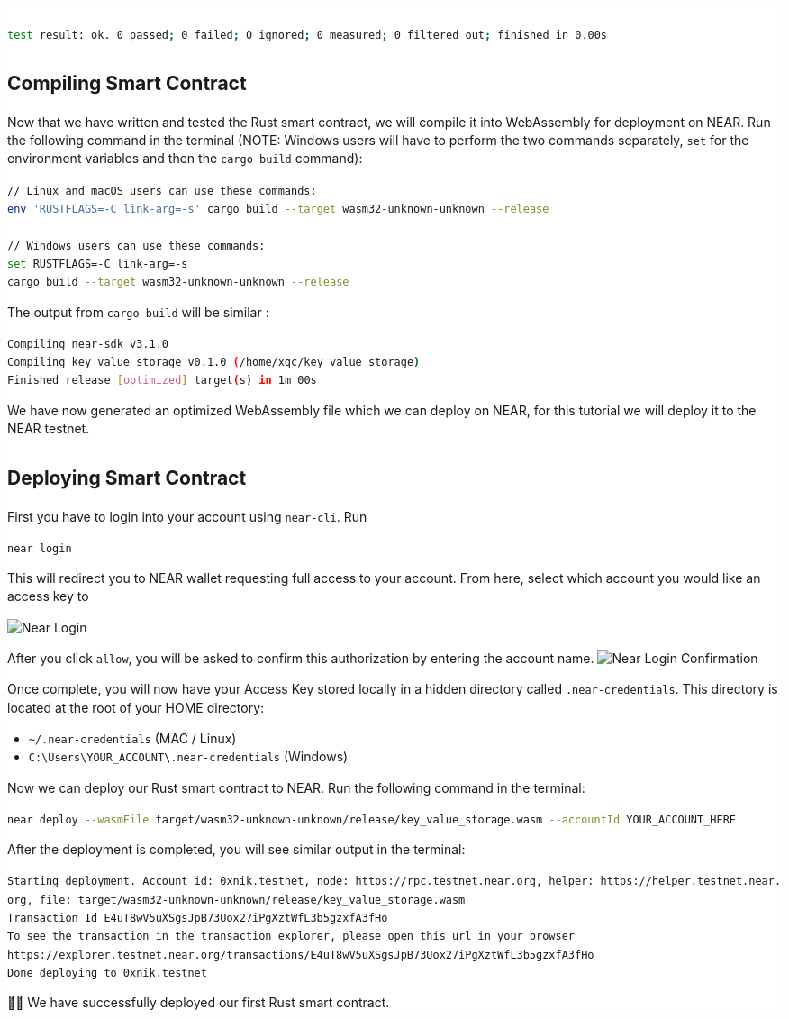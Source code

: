 ```bash

test result: ok. 0 passed; 0 failed; 0 ignored; 0 measured; 0 filtered out; finished in 0.00s
```
## Compiling Smart Contract

Now that we have written and tested the Rust smart contract, we will compile it into WebAssembly for deployment on NEAR. Run the following command in the terminal (NOTE: Windows users will have to perform the two commands separately, `set` for the environment variables and then the `cargo build` command):
```bash
// Linux and macOS users can use these commands:
env 'RUSTFLAGS=-C link-arg=-s' cargo build --target wasm32-unknown-unknown --release

// Windows users can use these commands:
set RUSTFLAGS=-C link-arg=-s
cargo build --target wasm32-unknown-unknown --release
```
The output from `cargo build` will be similar :
```bash
Compiling near-sdk v3.1.0
Compiling key_value_storage v0.1.0 (/home/xqc/key_value_storage)
Finished release [optimized] target(s) in 1m 00s
```
We have now generated an optimized WebAssembly file which we can deploy on NEAR, for this tutorial we will deploy it to the NEAR testnet.

## Deploying Smart Contract

First you have to login into your account using `near-cli`. Run 
```bash
near login
```
This will redirect you to NEAR wallet requesting full access to your account. From here, select which account you would like an access key to

![Near Login](https://imgur.com/a/Xqu4zYc.jpg)

After you click `allow`, you will be asked to confirm this authorization by entering the account name.
![Near Login Confirmation](https://imgur.com/a/jBvcnvi.jpg)

Once complete, you will now have your Access Key stored locally in a hidden directory called `.near-credentials`.
This directory is located at the root of your HOME directory:
- `~/.near-credentials` (MAC / Linux)
- `C:\Users\YOUR_ACCOUNT\.near-credentials` (Windows)

Now we can deploy our Rust smart contract to NEAR. Run the following command in the terminal:
```bash
near deploy --wasmFile target/wasm32-unknown-unknown/release/key_value_storage.wasm --accountId YOUR_ACCOUNT_HERE
```
After the deployment is completed, you will see similar output in the terminal:
```bash
Starting deployment. Account id: 0xnik.testnet, node: https://rpc.testnet.near.org, helper: https://helper.testnet.near.org, file: target/wasm32-unknown-unknown/release/key_value_storage.wasm
Transaction Id E4uT8wV5uXSgsJpB73Uox27iPgXztWfL3b5gzxfA3fHo
To see the transaction in the transaction explorer, please open this url in your browser
https://explorer.testnet.near.org/transactions/E4uT8wV5uXSgsJpB73Uox27iPgXztWfL3b5gzxfA3fHo
Done deploying to 0xnik.testnet
```
🎉🎉 We have successfully deployed our first Rust smart contract.
